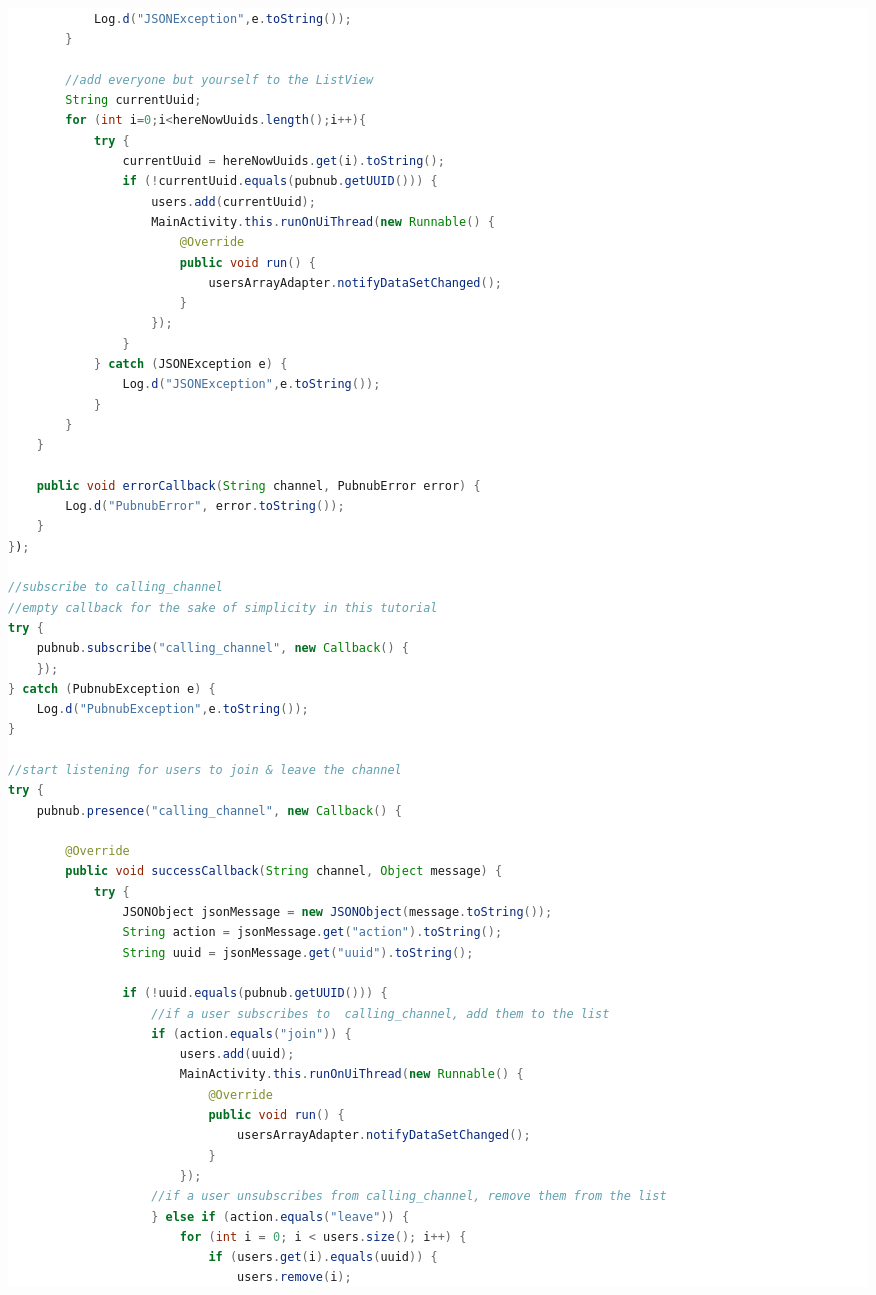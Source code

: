 ```java
            Log.d("JSONException",e.toString());
        }

        //add everyone but yourself to the ListView
        String currentUuid;
        for (int i=0;i<hereNowUuids.length();i++){
            try {
                currentUuid = hereNowUuids.get(i).toString();
                if (!currentUuid.equals(pubnub.getUUID())) {
                    users.add(currentUuid);
                    MainActivity.this.runOnUiThread(new Runnable() {
                        @Override
                        public void run() {
                            usersArrayAdapter.notifyDataSetChanged();
                        }
                    });
                }
            } catch (JSONException e) {
                Log.d("JSONException",e.toString());
            }
        }
    }

    public void errorCallback(String channel, PubnubError error) {
        Log.d("PubnubError", error.toString());
    }
});

//subscribe to calling_channel
//empty callback for the sake of simplicity in this tutorial
try {
    pubnub.subscribe("calling_channel", new Callback() {
    });
} catch (PubnubException e) {
    Log.d("PubnubException",e.toString());
}

//start listening for users to join & leave the channel
try {
    pubnub.presence("calling_channel", new Callback() {

        @Override
        public void successCallback(String channel, Object message) {
            try {
                JSONObject jsonMessage = new JSONObject(message.toString());
                String action = jsonMessage.get("action").toString();
                String uuid = jsonMessage.get("uuid").toString();

                if (!uuid.equals(pubnub.getUUID())) {
                    //if a user subscribes to  calling_channel, add them to the list
                    if (action.equals("join")) {
                        users.add(uuid);
                        MainActivity.this.runOnUiThread(new Runnable() {
                            @Override
                            public void run() {
                                usersArrayAdapter.notifyDataSetChanged();
                            }
                        });
                    //if a user unsubscribes from calling_channel, remove them from the list
                    } else if (action.equals("leave")) {
                        for (int i = 0; i < users.size(); i++) {
                            if (users.get(i).equals(uuid)) {
                                users.remove(i);
```